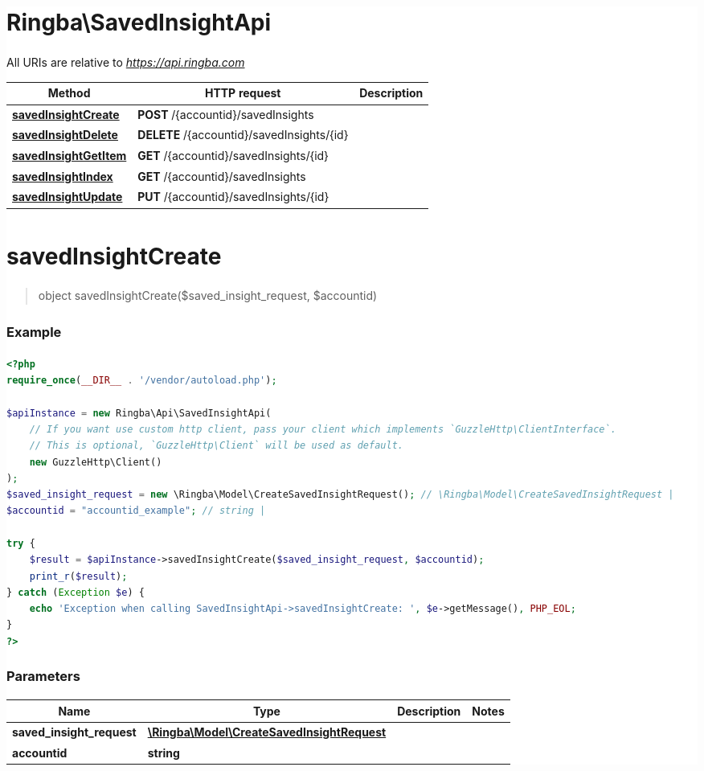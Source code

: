 # Ringba\SavedInsightApi

All URIs are relative to *https://api.ringba.com*

Method | HTTP request | Description
------------- | ------------- | -------------
[**savedInsightCreate**](SavedInsightApi.md#savedInsightCreate) | **POST** /{accountid}/savedInsights | 
[**savedInsightDelete**](SavedInsightApi.md#savedInsightDelete) | **DELETE** /{accountid}/savedInsights/{id} | 
[**savedInsightGetItem**](SavedInsightApi.md#savedInsightGetItem) | **GET** /{accountid}/savedInsights/{id} | 
[**savedInsightIndex**](SavedInsightApi.md#savedInsightIndex) | **GET** /{accountid}/savedInsights | 
[**savedInsightUpdate**](SavedInsightApi.md#savedInsightUpdate) | **PUT** /{accountid}/savedInsights/{id} | 


# **savedInsightCreate**
> object savedInsightCreate($saved_insight_request, $accountid)



### Example
```php
<?php
require_once(__DIR__ . '/vendor/autoload.php');

$apiInstance = new Ringba\Api\SavedInsightApi(
    // If you want use custom http client, pass your client which implements `GuzzleHttp\ClientInterface`.
    // This is optional, `GuzzleHttp\Client` will be used as default.
    new GuzzleHttp\Client()
);
$saved_insight_request = new \Ringba\Model\CreateSavedInsightRequest(); // \Ringba\Model\CreateSavedInsightRequest | 
$accountid = "accountid_example"; // string | 

try {
    $result = $apiInstance->savedInsightCreate($saved_insight_request, $accountid);
    print_r($result);
} catch (Exception $e) {
    echo 'Exception when calling SavedInsightApi->savedInsightCreate: ', $e->getMessage(), PHP_EOL;
}
?>
```

### Parameters

Name | Type | Description  | Notes
------------- | ------------- | ------------- | -------------
 **saved_insight_request** | [**\Ringba\Model\CreateSavedInsightRequest**](../Model/CreateSavedInsightRequest.md)|  |
 **accountid** | **string**|  |
